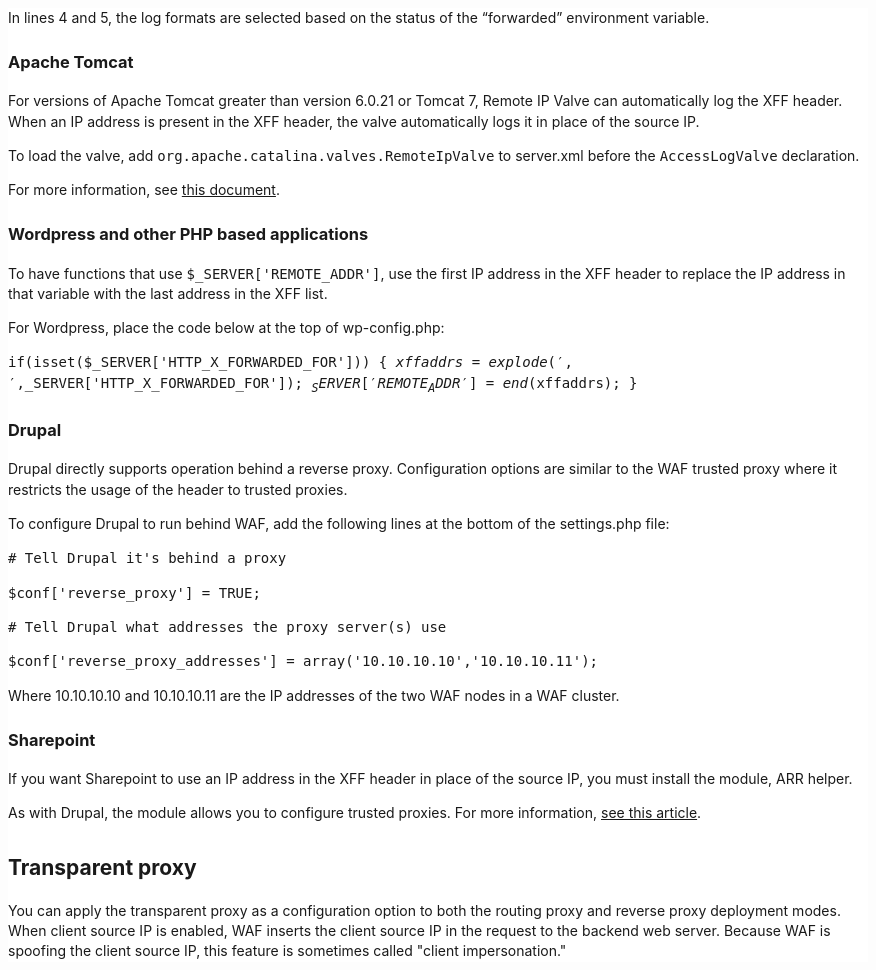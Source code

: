 In lines 4 and 5, the log formats are selected based on the status of the “forwarded” environment variable.

### Apache Tomcat

For versions of Apache Tomcat greater than version 6.0.21 or Tomcat 7, Remote IP Valve can automatically log the XFF header. When an IP address is present in the XFF header, the valve automatically logs it in place of the source IP.

To load the valve, add <kbd>org.apache.catalina.valves.RemoteIpValve</kbd> to server.xml before the <kbd>AccessLogValve</kbd> declaration.

For more information, see [this document](http://www.techstacks.com/howto/configure-access-logging-in-tomcat.html).

### Wordpress and other PHP based applications

To have functions that use <kbd>$_SERVER['REMOTE_ADDR']</kbd>, use the first IP address in the XFF header to replace the IP address in that variable with the last address in the XFF  list.

For Wordpress, place the code below at the top of wp-config.php:

<kbd>if(isset($_SERVER['HTTP_X_FORWARDED_FOR'])) { $xffaddrs = explode(',',$_SERVER['HTTP_X_FORWARDED_FOR']); $_SERVER['REMOTE_ADDR'] = end($xffaddrs); }</kbd>

### Drupal

Drupal directly supports operation behind a reverse proxy. Configuration options are similar to the WAF trusted proxy where it restricts the usage of the header to trusted proxies.

To configure Drupal to run behind WAF, add the following lines at the bottom of the settings.php file:

<kbd># Tell Drupal it's behind a proxy</kbd>

<kbd>$conf['reverse_proxy'] = TRUE;</kbd>

<kbd># Tell Drupal what addresses the proxy server(s) use</kbd>

<kbd>$conf['reverse_proxy_addresses'] = array('10.10.10.10','10.10.10.11');</kbd>

Where 10.10.10.10 and 10.10.10.11 are the IP addresses of the two WAF nodes in a WAF cluster.

### Sharepoint

If you want Sharepoint to use an IP address in the XFF  header in place of the source IP, you must install the  module, ARR helper.

As with Drupal, the module allows you to configure trusted proxies. For more information, [see this article](http://blogs.iis.net/anilr/archive/2009/03/03/client-ip-not-logged-on-content-server-when-using-arr.aspx).

## Transparent proxy

You can apply the transparent proxy as a configuration option to both the routing proxy and reverse proxy deployment modes. When client source IP is enabled, WAF inserts the client source IP in the request to the backend web server. Because WAF is spoofing the client source IP, this feature is sometimes called "client impersonation."
